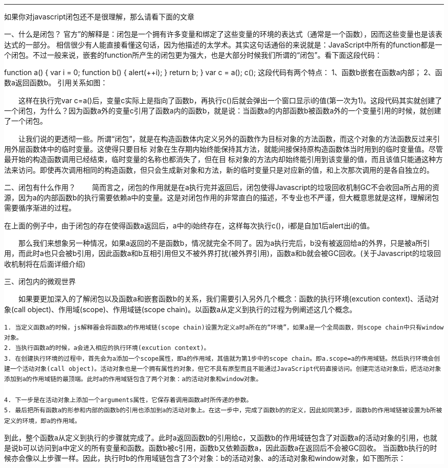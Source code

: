 


--------------------------------------------------------------------------------------------------------------------------------------------------
如果你对javascript闭包还不是很理解，那么请看下面的文章

一、什么是闭包？
官方”的解释是：闭包是一个拥有许多变量和绑定了这些变量的环境的表达式（通常是一个函数），因而这些变量也是该表达式的一部分。
相信很少有人能直接看懂这句话，因为他描述的太学术。其实这句话通俗的来说就是：JavaScript中所有的function都是一个闭包。不过一般来说，嵌套的function所产生的闭包更为强大，也是大部分时候我们所谓的“闭包”。看下面这段代码：

function a() {
 var i = 0; 
 function b() { alert(++i); }
 return b;
}
var c = a();
c();
这段代码有两个特点：
1、函数b嵌套在函数a内部；
2、函数a返回函数b。
引用关系如图：

　　这样在执行完var c=a()后，变量c实际上是指向了函数b，再执行c()后就会弹出一个窗口显示i的值(第一次为1)。这段代码其实就创建了一个闭包，为什么？因为函数a外的变量c引用了函数a内的函数b，就是说：当函数a的内部函数b被函数a外的一个变量引用的时候，就创建了一个闭包。

　　让我们说的更透彻一些。所谓“闭包”，就是在构造函数体内定义另外的函数作为目标对象的方法函数，而这个对象的方法函数反过来引用外层函数体中的临时变量。这使得只要目标 对象在生存期内始终能保持其方法，就能间接保持原构造函数体当时用到的临时变量值。尽管最开始的构造函数调用已经结束，临时变量的名称也都消失了，但在目 标对象的方法内却始终能引用到该变量的值，而且该值只能通这种方法来访问。即使再次调用相同的构造函数，但只会生成新对象和方法，新的临时变量只是对应新的值，和上次那次调用的是各自独立的。


二、闭包有什么作用？
　　简而言之，闭包的作用就是在a执行完并返回后，闭包使得Javascript的垃圾回收机制GC不会收回a所占用的资源，因为a的内部函数b的执行需要依赖a中的变量。这是对闭包作用的非常直白的描述，不专业也不严谨，但大概意思就是这样，理解闭包需要循序渐进的过程。

在上面的例子中，由于闭包的存在使得函数a返回后，a中的i始终存在，这样每次执行c()，i都是自加1后alert出i的值。

　　那么我们来想象另一种情况，如果a返回的不是函数b，情况就完全不同了。因为a执行完后，b没有被返回给a的外界，只是被a所引用，而此时a也只会被b引用，因此函数a和b互相引用但又不被外界打扰(被外界引用)，函数a和b就会被GC回收。(关于Javascript的垃圾回收机制将在后面详细介绍)





三、闭包内的微观世界

　　如果要更加深入的了解闭包以及函数a和嵌套函数b的关系，我们需要引入另外几个概念：函数的执行环境(excution context)、活动对象(call object)、作用域(scope)、作用域链(scope chain)。以函数a从定义到执行的过程为例阐述这几个概念。

    1. 当定义函数a的时候，js解释器会将函数a的作用域链(scope chain)设置为定义a时a所在的“环境”，如果a是一个全局函数，则scope chain中只有window对象。
    2. 当执行函数a的时候，a会进入相应的执行环境(excution context)。
    3. 在创建执行环境的过程中，首先会为a添加一个scope属性，即a的作用域，其值就为第1步中的scope chain。即a.scope=a的作用域链。然后执行环境会创建一个活动对象(call object)。活动对象也是一个拥有属性的对象，但它不具有原型而且不能通过JavaScript代码直接访问。创建完活动对象后，把活动对象添加到a的作用域链的最顶端。此时a的作用域链包含了两个对象：a的活动对象和window对象。

    4. 下一步是在活动对象上添加一个arguments属性，它保存着调用函数a时所传递的参数。
    5. 最后把所有函数a的形参和内部的函数b的引用也添加到a的活动对象上。在这一步中，完成了函数b的的定义，因此如同第3步，函数b的作用域链被设置为b所被定义的环境，即a的作用域。



到此，整个函数a从定义到执行的步骤就完成了。此时a返回函数b的引用给c，又函数b的作用域链包含了对函数a的活动对象的引用，也就是说b可以访问到a中定义的所有变量和函数。函数b被c引用，函数b又依赖函数a，因此函数a在返回后不会被GC回收。
当函数b执行的时候亦会像以上步骤一样。因此，执行时b的作用域链包含了3个对象：b的活动对象、a的活动对象和window对象，如下图所示：
